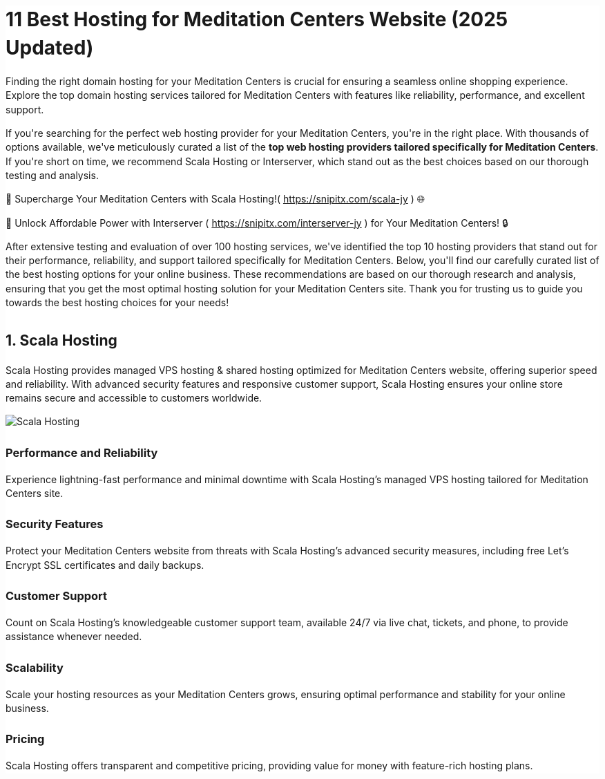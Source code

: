 # 11 Best Hosting for Meditation Centers Website (2025 Updated)

Finding the right domain hosting for your Meditation Centers is crucial for ensuring a seamless online shopping experience. Explore the top domain hosting services tailored for Meditation Centers with features like reliability, performance, and excellent support.

If you're searching for the perfect web hosting provider for your Meditation Centers, you're in the right place. With thousands of options available, we've meticulously curated a list of the **top web hosting providers tailored specifically for Meditation Centers**. If you're short on time, we recommend Scala Hosting or Interserver, which stand out as the best choices based on our thorough testing and analysis.

🚀 Supercharge Your Meditation Centers with Scala Hosting!( https://snipitx.com/scala-jy ) 🌐 

💸 Unlock Affordable Power with Interserver ( https://snipitx.com/interserver-jy ) for Your Meditation Centers! 🔒

After extensive testing and evaluation of over 100 hosting services, we've identified the top 10 hosting providers that stand out for their performance, reliability, and support tailored specifically for Meditation Centers. Below, you'll find our carefully curated list of the best hosting options for your online business. These recommendations are based on our thorough research and analysis, ensuring that you get the most optimal hosting solution for your Meditation Centers site. Thank you for trusting us to guide you towards the best hosting choices for your needs!

## 1. Scala Hosting

Scala Hosting provides managed VPS hosting & shared hosting optimized for Meditation Centers website, offering superior speed and reliability. With advanced security features and responsive customer support, Scala Hosting ensures your online store remains secure and accessible to customers worldwide.

![Scala Hosting](https://i.imgur.com/uJ5JIK3.png "Scala Web Hosting")

### Performance and Reliability
Experience lightning-fast performance and minimal downtime with Scala Hosting’s managed VPS hosting tailored for Meditation Centers site.

### Security Features
Protect your Meditation Centers website from threats with Scala Hosting’s advanced security measures, including free Let’s Encrypt SSL certificates and daily backups.

### Customer Support
Count on Scala Hosting’s knowledgeable customer support team, available 24/7 via live chat, tickets, and phone, to provide assistance whenever needed.

### Scalability
Scale your hosting resources as your Meditation Centers grows, ensuring optimal performance and stability for your online business.

### Pricing
Scala Hosting offers transparent and competitive pricing, providing value for money with feature-rich hosting plans.
